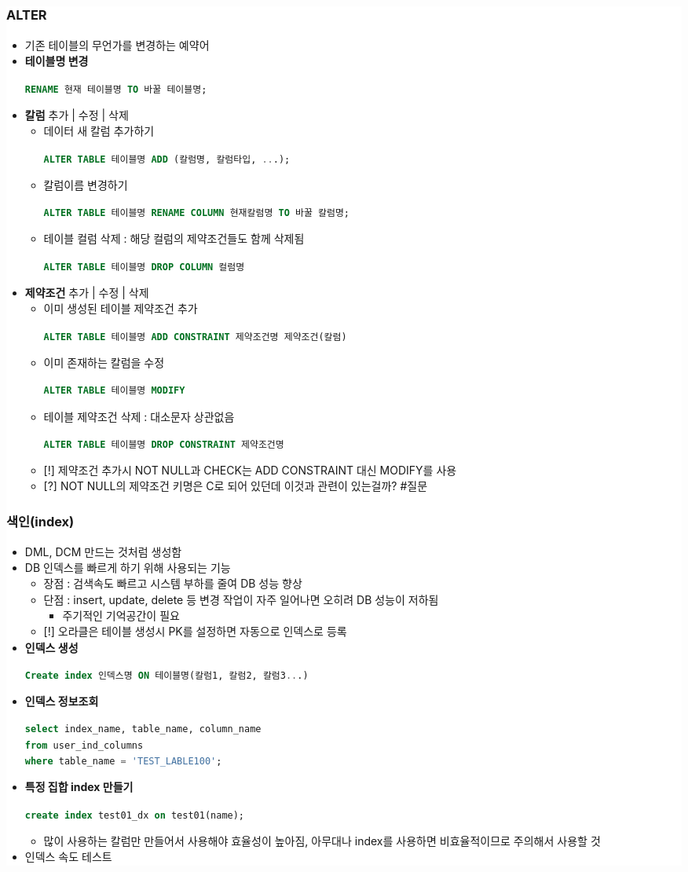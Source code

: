 
### ALTER
- 기존 테이블의 무언가를 변경하는 예약어
- **테이블명 변경**
	```sql
	RENAME 현재 테이블명 TO 바꿀 테이블명;
	```
- **칼럼** 추가 | 수정 | 삭제
	- 데이터 새 칼럼 추가하기
		```sql
		ALTER TABLE 테이블명 ADD (칼럼명, 칼럼타입, ...);
		```
	- 칼럼이름 변경하기
		```sql
		ALTER TABLE 테이블명 RENAME COLUMN 현재칼럼명 TO 바꿀 칼럼명;
		```
	- 테이블 컬럼 삭제 : 해당 컬럼의 제약조건들도 함께 삭제됨
		```sql
		ALTER TABLE 테이블명 DROP COLUMN 컬럼명
		```
- **제약조건** 추가 | 수정 | 삭제
	- 이미 생성된 테이블 제약조건 추가
		```sql 
		ALTER TABLE 테이블명 ADD CONSTRAINT 제약조건명 제약조건(칼럼)
		```
	-  이미 존재하는 칼럼을 수정
		```sql 
		ALTER TABLE 테이블명 MODIFY
		```
	- 테이블 제약조건 삭제 : 대소문자 상관없음
		```sql
		ALTER TABLE 테이블명 DROP CONSTRAINT 제약조건명
		```
	- [!] 제약조건 추가시 NOT NULL과 CHECK는 ADD  CONSTRAINT 대신 MODIFY를 사용
	- [?] NOT NULL의 제약조건 키명은 C로 되어 있던데 이것과 관련이 있는걸까?  #질문 

### 색인(index)
- DML, DCM 만드는 것처럼 생성함
- DB 인덱스를 빠르게 하기 위해 사용되는 기능
	- 장점 : 검색속도 빠르고 시스템 부하를 줄여 DB 성능 향상
	- 단점 : insert, update, delete 등 변경 작업이 자주 일어나면 오히려 DB 성능이 저하됨
		- 주기적인 기억공간이 필요
	- [!] 오라클은 테이블 생성시 PK를 설정하면 자동으로 인덱스로 등록
- **인덱스 생성**
	```sql
	Create index 인덱스명 ON 테이블명(칼럼1, 칼럼2, 칼럼3...)
	```
-  **인덱스 정보조회**
    ```sql
    select index_name, table_name, column_name
    from user_ind_columns
    where table_name = 'TEST_LABLE100';
    ```
- **특정 집합 index 만들기**
	```sql
	create index test01_dx on test01(name);
	```
	- 많이 사용하는 칼럼만 만들어서 사용해야 효율성이 높아짐, 아무대나 index를 사용하면 비효율적이므로 주의해서 사용할 것
- 인덱스 속도 테스트
